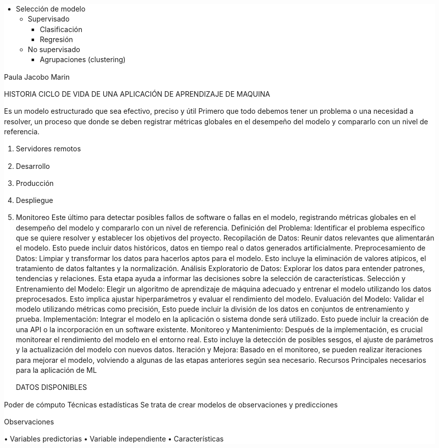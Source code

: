 
- Selección de modelo
    * Supervisado
        * Clasificación
        * Regresión
    * No supervisado
        * Agrupaciones (clustering)



Paula Jacobo Marin

HISTORIA CICLO DE VIDA DE UNA APLICACIÓN DE APRENDIZAJE DE MAQUINA

Es un modelo estructurado que sea efectivo, preciso y útil
Primero que todo debemos tener un problema o una necesidad a resolver, un proceso que donde se deben registrar métricas globales en el desempeño del modelo y compararlo con un nivel de referencia.
1.	Servidores remotos
2.	Desarrollo
3.	Producción
4.	Despliegue
5.	Monitoreo
Este último para detectar posibles fallos de software o fallas en el modelo, registrando métricas globales en el desempeño del modelo y compararlo con un nivel de referencia.
Definición del Problema: Identificar el problema específico que se quiere resolver y establecer los objetivos del proyecto.
Recopilación de Datos: Reunir datos relevantes que alimentarán el modelo. Esto puede incluir datos históricos, datos en tiempo real o datos generados artificialmente.
Preprocesamiento de Datos: Limpiar y transformar los datos para hacerlos aptos para el modelo. Esto incluye la eliminación de valores atípicos, el tratamiento de datos faltantes y la normalización.
Análisis Exploratorio de Datos: Explorar los datos para entender patrones, tendencias y relaciones. Esta etapa ayuda a informar las decisiones sobre la selección de características.
Selección y Entrenamiento del Modelo: Elegir un algoritmo de aprendizaje de máquina adecuado y entrenar el modelo utilizando los datos preprocesados. Esto implica ajustar hiperparámetros y evaluar el rendimiento del modelo.
Evaluación del Modelo: Validar el modelo utilizando métricas como precisión, Esto puede incluir la división de los datos en conjuntos de entrenamiento y prueba.
Implementación: Integrar el modelo en la aplicación o sistema donde será utilizado. Esto puede incluir la creación de una API o la incorporación en un software existente.
Monitoreo y Mantenimiento: Después de la implementación, es crucial monitorear el rendimiento del modelo en el entorno real. Esto incluye la detección de posibles sesgos, el ajuste de parámetros y la actualización del modelo con nuevos datos.
Iteración y Mejora: Basado en el monitoreo, se pueden realizar iteraciones para mejorar el modelo, volviendo a algunas de las etapas anteriores según sea necesario.
Recursos Principales necesarios para la aplicación de ML

  	DATOS DISPONIBLES


Poder de cómputo	Técnicas estadísticas
Se trata de crear modelos de observaciones y predicciones

Observaciones

•	Variables predictorias
•	Variable independiente
•	Características
